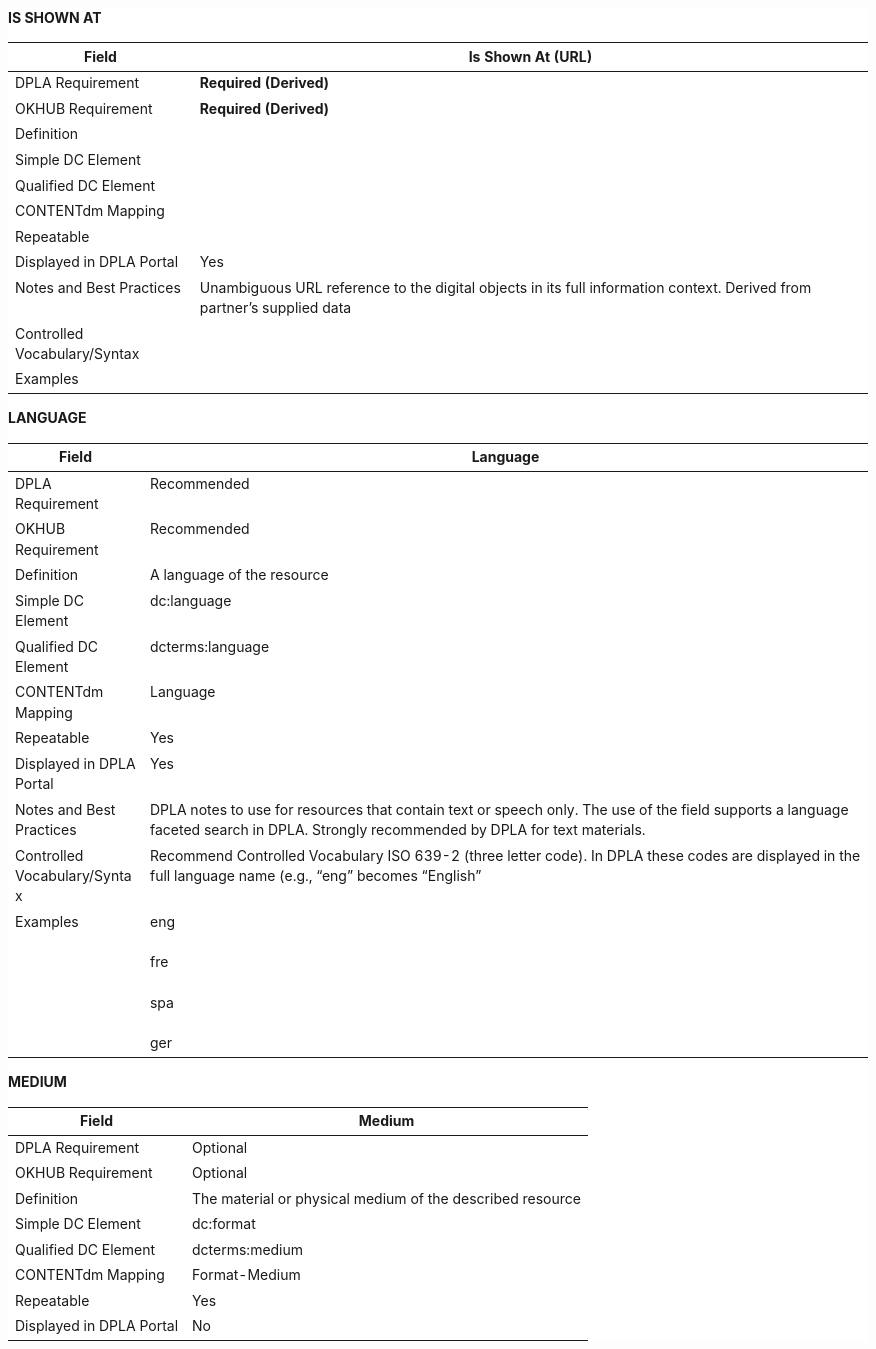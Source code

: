 

**IS SHOWN AT**

| Field | Is Shown At (URL) |
|---|---|
| DPLA Requirement | **Required (Derived)** |
| OKHUB Requirement | **Required (Derived)** |
| Definition || 	
| Simple DC Element || 	
| Qualified DC Element  ||	
| CONTENTdm Mapping  || 	
| Repeatable ||	
| Displayed in DPLA Portal | Yes |
| Notes and Best Practices | Unambiguous URL reference to the digital objects in its full information context. Derived from partner’s supplied data |
| Controlled Vocabulary/Syntax || 	
| Examples ||

**LANGUAGE**

| Field | Language |
|---|---|
| DPLA Requirement | Recommended |
| OKHUB Requirement | Recommended |
| Definition | A language of the resource |
| Simple DC Element | dc:language |
| Qualified DC Element | dcterms:language |
| CONTENTdm Mapping | Language |
| Repeatable | Yes |
| Displayed in DPLA Portal | Yes |
| Notes and Best Practices | DPLA notes to use for resources that contain text or speech only. The use of the field supports a language faceted search in DPLA. Strongly recommended by DPLA for text materials. | 
| Controlled Vocabulary/Syntax | Recommend Controlled Vocabulary ISO 639-2 (three letter code). In DPLA these codes are displayed in the full language name (e.g., “eng” becomes “English” |
| Examples | eng<br><br>fre<br><br>spa<br><br>ger |

**MEDIUM**

| Field | Medium |
|---|---|
| DPLA Requirement | Optional |
| OKHUB Requirement | Optional |
| Definition | The material or physical medium of the described resource |
| Simple DC Element | dc:format |
| Qualified DC Element | dcterms:medium |
| CONTENTdm Mapping | Format-Medium |
| Repeatable | Yes |
| Displayed in DPLA Portal | No |